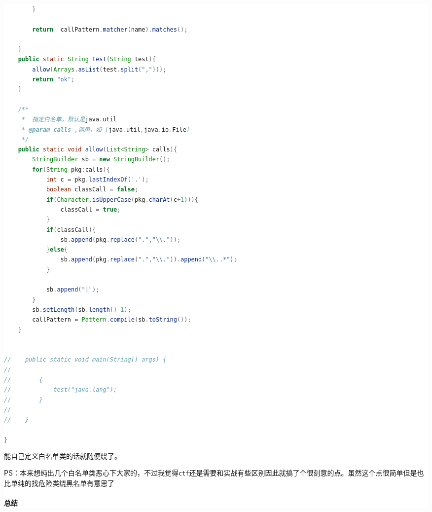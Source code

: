 ```java
        }

        return  callPattern.matcher(name).matches();

    }
    public static String test(String test){
        allow(Arrays.asList(test.split(",")));
        return "ok";
    }

    /**
     *  指定白名单，默认是java.util
     * @param calls ,调用，如 [java.util,java.io.File]
     */
    public static void allow(List<String> calls){
        StringBuilder sb = new StringBuilder();
        for(String pkg:calls){
            int c = pkg.lastIndexOf('.');
            boolean classCall = false;
            if(Character.isUpperCase(pkg.charAt(c+1))){
                classCall = true;
            }
            if(classCall){
                sb.append(pkg.replace(".","\\."));
            }else{
                sb.append(pkg.replace(".","\\.")).append("\\..*");
            }

            sb.append("|");
        }
        sb.setLength(sb.length()-1);
        callPattern = Pattern.compile(sb.toString());
    }


//    public static void main(String[] args) {
//
//        {
//            test("java.lang");
//        }
//
//    }

}

```

能自己定义白名单类的话就随便绕了。

PS：本来想纯出几个白名单类恶心下大家的，不过我觉得`ctf`还是需要和实战有些区别因此就搞了个很刻意的点。虽然这个点很简单但是也比单纯的找危险类绕黑名单有意思了

#### 总结
